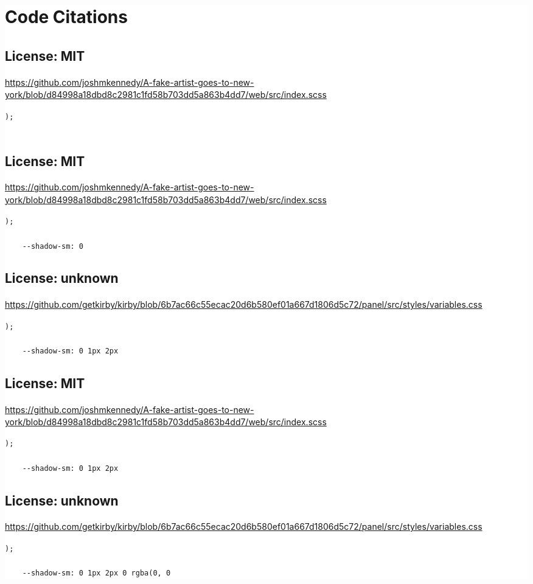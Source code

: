 # Code Citations

## License: MIT
https://github.com/joshmkennedy/A-fake-artist-goes-to-new-york/blob/d84998a18dbd8c2981c1fd58b703dd5a863b4dd7/web/src/index.scss

```
);
    
```


## License: MIT
https://github.com/joshmkennedy/A-fake-artist-goes-to-new-york/blob/d84998a18dbd8c2981c1fd58b703dd5a863b4dd7/web/src/index.scss

```
);
    
    --shadow-sm: 0
```


## License: unknown
https://github.com/getkirby/kirby/blob/6b7ac66c55ecac20d6b580ef01a667d1806d5c72/panel/src/styles/variables.css

```
);
    
    --shadow-sm: 0 1px 2px 
```


## License: MIT
https://github.com/joshmkennedy/A-fake-artist-goes-to-new-york/blob/d84998a18dbd8c2981c1fd58b703dd5a863b4dd7/web/src/index.scss

```
);
    
    --shadow-sm: 0 1px 2px 
```


## License: unknown
https://github.com/getkirby/kirby/blob/6b7ac66c55ecac20d6b580ef01a667d1806d5c72/panel/src/styles/variables.css

```
);
    
    --shadow-sm: 0 1px 2px 0 rgba(0, 0
```
